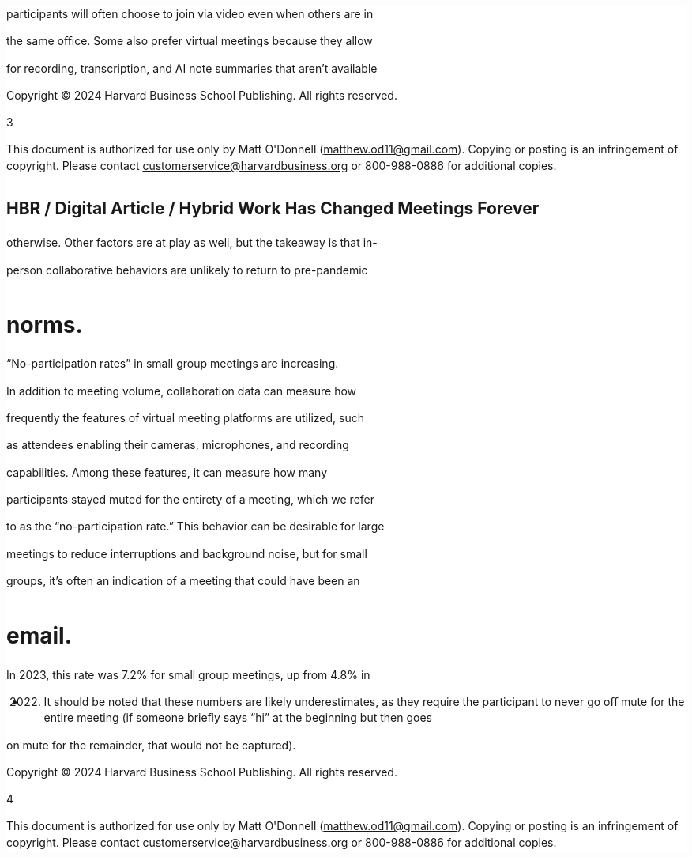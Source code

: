 participants will often choose to join via video even when others are in

the same oﬃce. Some also prefer virtual meetings because they allow

for recording, transcription, and AI note summaries that aren’t available

Copyright © 2024 Harvard Business School Publishing. All rights reserved.

3

This document is authorized for use only by Matt O'Donnell (matthew.od11@gmail.com). Copying or posting is an infringement of copyright. Please contact customerservice@harvardbusiness.org or 800-988-0886 for additional copies.

## HBR / Digital Article / Hybrid Work Has Changed Meetings Forever

otherwise. Other factors are at play as well, but the takeaway is that in-

person collaborative behaviors are unlikely to return to pre-pandemic

# norms.

“No-participation rates” in small group meetings are increasing.

In addition to meeting volume, collaboration data can measure how

frequently the features of virtual meeting platforms are utilized, such

as attendees enabling their cameras, microphones, and recording

capabilities. Among these features, it can measure how many

participants stayed muted for the entirety of a meeting, which we refer

to as the “no-participation rate.” This behavior can be desirable for large

meetings to reduce interruptions and background noise, but for small

groups, it’s often an indication of a meeting that could have been an

# email.

In 2023, this rate was 7.2% for small group meetings, up from 4.8% in

- 2022. It should be noted that these numbers are likely underestimates, as they require the participant to never go oﬀ mute for the entire meeting (if someone brieﬂy says “hi” at the beginning but then goes

on mute for the remainder, that would not be captured).

Copyright © 2024 Harvard Business School Publishing. All rights reserved.

4

This document is authorized for use only by Matt O'Donnell (matthew.od11@gmail.com). Copying or posting is an infringement of copyright. Please contact customerservice@harvardbusiness.org or 800-988-0886 for additional copies.
